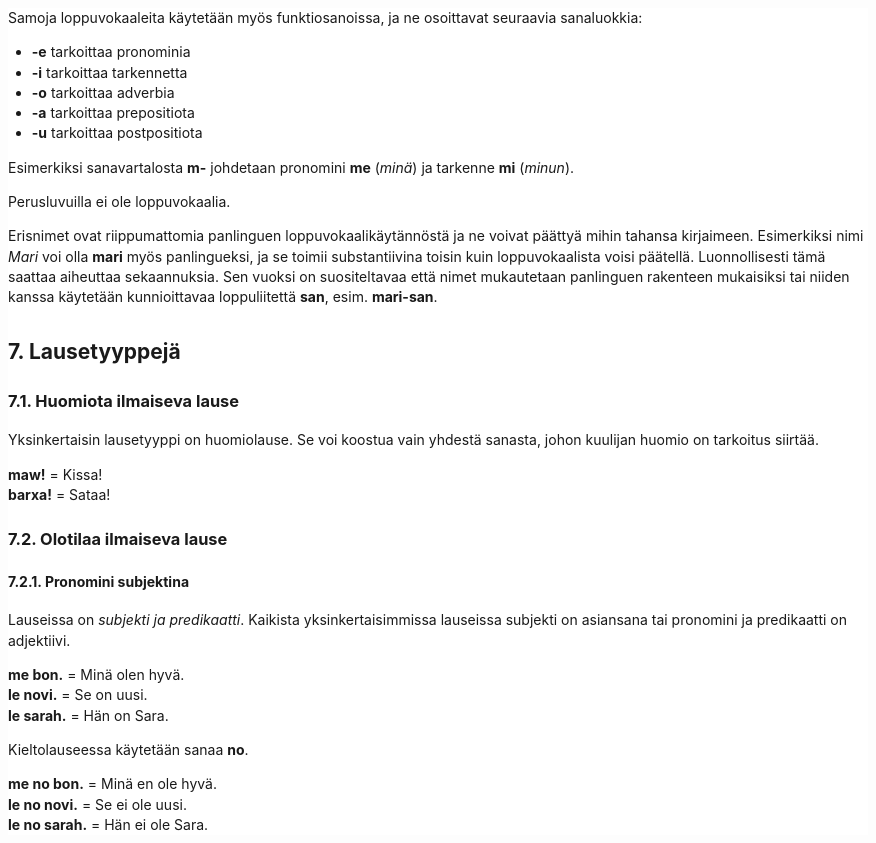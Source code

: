 Samoja loppuvokaaleita käytetään myös funktiosanoissa,
ja ne osoittavat seuraavia sanaluokkia:

- **-e** tarkoittaa pronominia
- **-i** tarkoittaa tarkennetta
- **-o** tarkoittaa adverbia
- **-a** tarkoittaa prepositiota
- **-u** tarkoittaa postpositiota

Esimerkiksi sanavartalosta **m-** johdetaan pronomini **me** (_minä_) ja tarkenne **mi** (_minun_).

Perusluvuilla ei ole loppuvokaalia.


Erisnimet ovat riippumattomia panlinguen loppuvokaalikäytännöstä
ja ne voivat päättyä mihin tahansa kirjaimeen.
Esimerkiksi nimi _Mari_ voi olla **mari** myös panlingueksi,
ja se toimii substantiivina toisin kuin loppuvokaalista voisi päätellä.
Luonnollisesti tämä saattaa aiheuttaa sekaannuksia.
Sen vuoksi on suositeltavaa että nimet mukautetaan panlinguen rakenteen mukaisiksi
tai niiden kanssa käytetään kunnioittavaa loppuliitettä **san**, esim. **mari-san**.
## 7. Lausetyyppejä

### 7.1. Huomiota ilmaiseva lause

Yksinkertaisin lausetyyppi on huomiolause. Se voi koostua vain yhdestä sanasta, johon kuulijan huomio on tarkoitus siirtää.

**maw!**
= Kissa!  
**barxa!**
= Sataa!  


### 7.2. Olotilaa ilmaiseva lause

#### 7.2.1. Pronomini subjektina

Lauseissa on _subjekti ja predikaatti_. Kaikista yksinkertaisimmissa lauseissa subjekti on asiansana tai pronomini ja predikaatti on adjektiivi.

**me bon.**
= Minä olen hyvä.  
**le novi.**
= Se on uusi.  
**le sarah.**
= Hän on Sara.

Kieltolauseessa käytetään sanaa **no**.

**me no bon.**
= Minä en ole hyvä.  
**le no novi.**
= Se ei ole uusi.  
**le no sarah.**
= Hän ei ole Sara.
